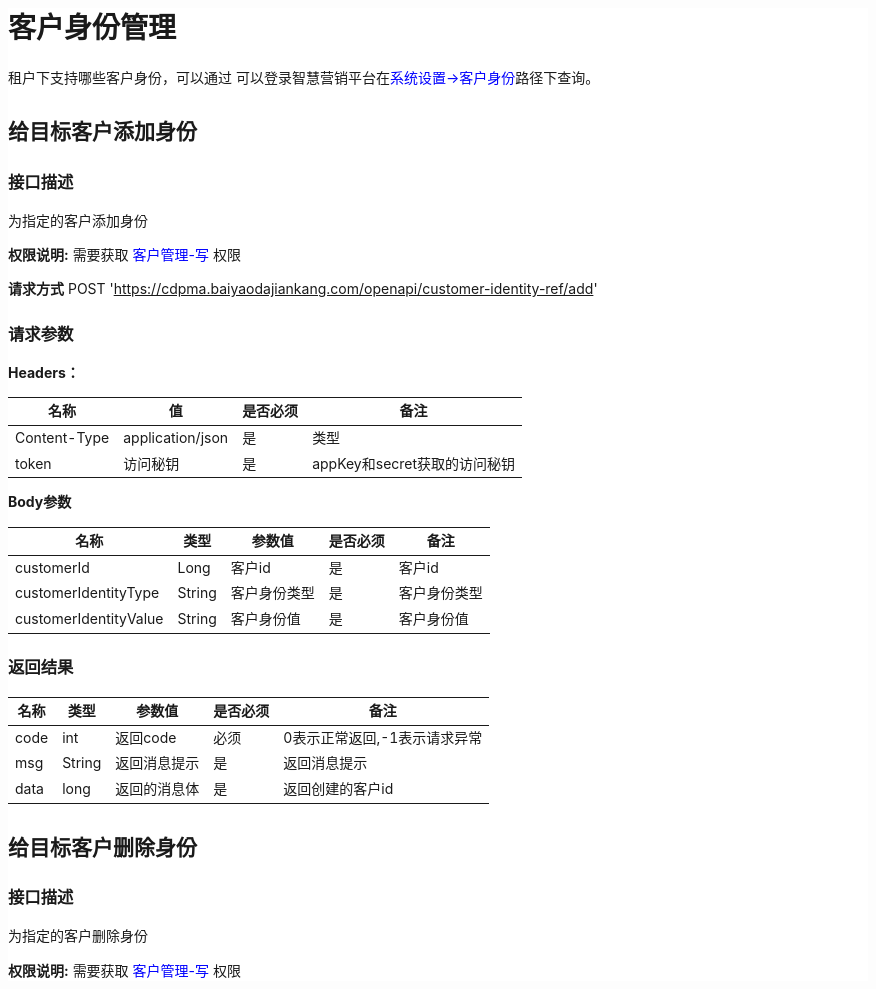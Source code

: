 # 客户身份管理
租户下支持哪些客户身份，可以通过
可以登录智慧营销平台在<font color = 'blue'>系统设置->客户身份</font>路径下查询。
## 给目标客户添加身份
### 接口描述
为指定的客户添加身份

**权限说明:** 
  需要获取 <font color = 'blue'>客户管理-写</font> 权限

**请求方式** 
  POST 'https://cdpma.baiyaodajiankang.com/openapi/customer-identity-ref/add'

### 请求参数
**Headers：**

| 名称 | 值 | 是否必须 |备注|
| ---- | ---- | ---- |----|
|Content-Type|application/json|是|类型|
|token|访问秘钥|是|appKey和secret获取的访问秘钥|

**Body参数**

| 名称 | 类型 | 参数值|是否必须 |备注|
| ---- | ---- | ---- |----|----|
|customerId|Long|客户id|是|客户id|
|customerIdentityType|String|客户身份类型	|是|客户身份类型|
|customerIdentityValue|String|客户身份值	|是|客户身份值|

### 返回结果
| 名称 | 类型 | 参数值|是否必须 |备注|
| ---- | ---- | ---- |----|----|
|code|int|返回code|必须|0表示正常返回,-1表示请求异常|
|msg|String|返回消息提示|是|返回消息提示|
|data|long|返回的消息体|是|返回创建的客户id|


## 给目标客户删除身份
### 接口描述
为指定的客户删除身份

**权限说明:**
需要获取 <font color = 'blue'>客户管理-写</font> 权限
